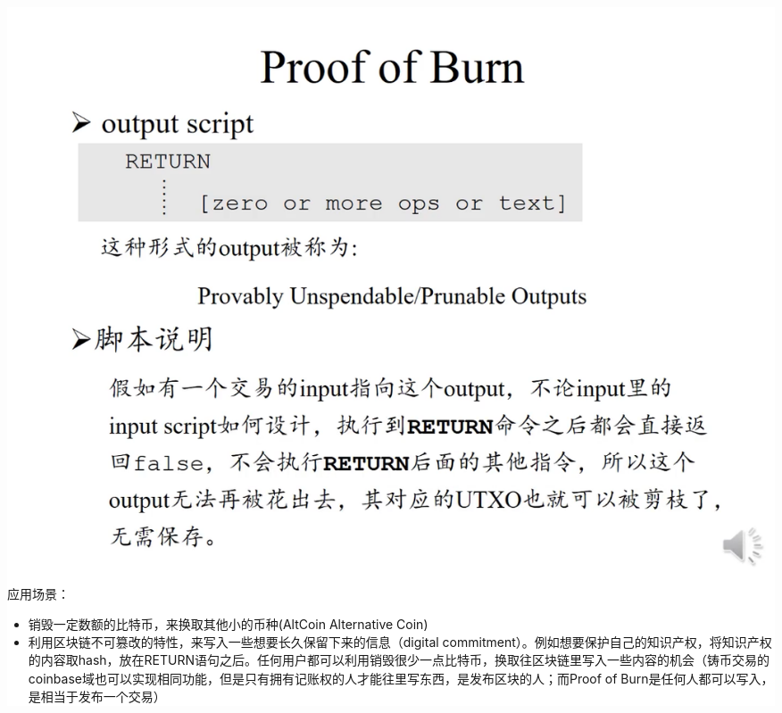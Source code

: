 ![image-20200803005955361](%E5%8C%BA%E5%9D%97%E9%93%BE%E6%8A%80%E6%9C%AF%E4%B8%8E%E5%BA%94%E7%94%A8.assets/image-20200803005955361.png)

应用场景：

- 销毁一定数额的比特币，来换取其他小的币种(AltCoin Alternative Coin)
- 利用区块链不可篡改的特性，来写入一些想要长久保留下来的信息（digital commitment）。例如想要保护自己的知识产权，将知识产权的内容取hash，放在RETURN语句之后。任何用户都可以利用销毁很少一点比特币，换取往区块链里写入一些内容的机会（铸币交易的coinbase域也可以实现相同功能，但是只有拥有记账权的人才能往里写东西，是发布区块的人；而Proof of Burn是任何人都可以写入，是相当于发布一个交易）

